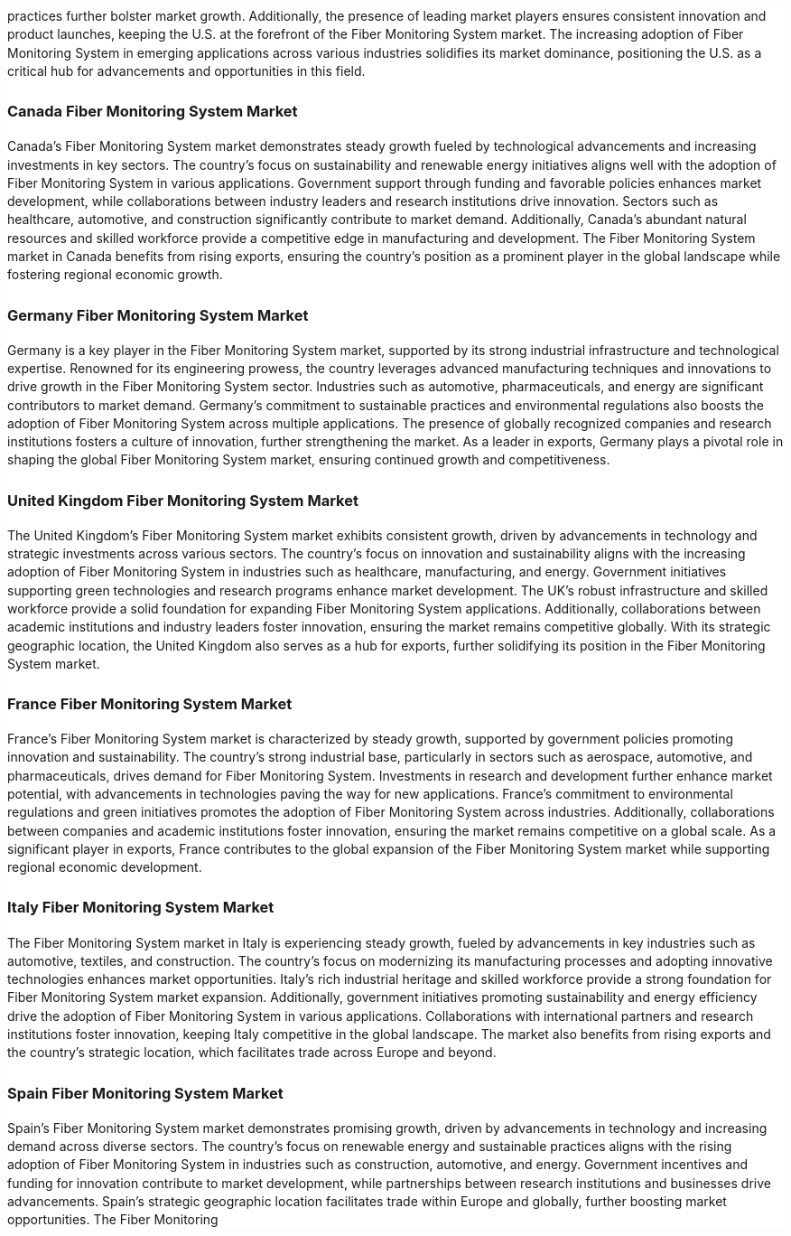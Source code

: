 practices further bolster market growth. Additionally, the presence of leading market players ensures consistent innovation and product launches, keeping the U.S. at the forefront of the Fiber Monitoring System market. The increasing adoption of Fiber Monitoring System in emerging applications across various industries solidifies its market dominance, positioning the U.S. as a critical hub for advancements and opportunities in this field.</p><h3>Canada Fiber Monitoring System Market</h3><p>Canada&rsquo;s Fiber Monitoring System market demonstrates steady growth fueled by technological advancements and increasing investments in key sectors. The country&rsquo;s focus on sustainability and renewable energy initiatives aligns well with the adoption of Fiber Monitoring System in various applications. Government support through funding and favorable policies enhances market development, while collaborations between industry leaders and research institutions drive innovation. Sectors such as healthcare, automotive, and construction significantly contribute to market demand. Additionally, Canada&rsquo;s abundant natural resources and skilled workforce provide a competitive edge in manufacturing and development. The Fiber Monitoring System market in Canada benefits from rising exports, ensuring the country&rsquo;s position as a prominent player in the global landscape while fostering regional economic growth.</p><h3>Germany Fiber Monitoring System Market</h3><p>Germany is a key player in the Fiber Monitoring System market, supported by its strong industrial infrastructure and technological expertise. Renowned for its engineering prowess, the country leverages advanced manufacturing techniques and innovations to drive growth in the Fiber Monitoring System sector. Industries such as automotive, pharmaceuticals, and energy are significant contributors to market demand. Germany&rsquo;s commitment to sustainable practices and environmental regulations also boosts the adoption of Fiber Monitoring System across multiple applications. The presence of globally recognized companies and research institutions fosters a culture of innovation, further strengthening the market. As a leader in exports, Germany plays a pivotal role in shaping the global Fiber Monitoring System market, ensuring continued growth and competitiveness.</p><h3>United Kingdom Fiber Monitoring System Market</h3><p>The United Kingdom&rsquo;s Fiber Monitoring System market exhibits consistent growth, driven by advancements in technology and strategic investments across various sectors. The country&rsquo;s focus on innovation and sustainability aligns with the increasing adoption of Fiber Monitoring System in industries such as healthcare, manufacturing, and energy. Government initiatives supporting green technologies and research programs enhance market development. The UK&rsquo;s robust infrastructure and skilled workforce provide a solid foundation for expanding Fiber Monitoring System applications. Additionally, collaborations between academic institutions and industry leaders foster innovation, ensuring the market remains competitive globally. With its strategic geographic location, the United Kingdom also serves as a hub for exports, further solidifying its position in the Fiber Monitoring System market.</p><h3>France Fiber Monitoring System Market</h3><p>France&rsquo;s Fiber Monitoring System market is characterized by steady growth, supported by government policies promoting innovation and sustainability. The country&rsquo;s strong industrial base, particularly in sectors such as aerospace, automotive, and pharmaceuticals, drives demand for Fiber Monitoring System. Investments in research and development further enhance market potential, with advancements in technologies paving the way for new applications. France&rsquo;s commitment to environmental regulations and green initiatives promotes the adoption of Fiber Monitoring System across industries. Additionally, collaborations between companies and academic institutions foster innovation, ensuring the market remains competitive on a global scale. As a significant player in exports, France contributes to the global expansion of the Fiber Monitoring System market while supporting regional economic development.</p><h3>Italy Fiber Monitoring System Market</h3><p>The Fiber Monitoring System market in Italy is experiencing steady growth, fueled by advancements in key industries such as automotive, textiles, and construction. The country&rsquo;s focus on modernizing its manufacturing processes and adopting innovative technologies enhances market opportunities. Italy&rsquo;s rich industrial heritage and skilled workforce provide a strong foundation for Fiber Monitoring System market expansion. Additionally, government initiatives promoting sustainability and energy efficiency drive the adoption of Fiber Monitoring System in various applications. Collaborations with international partners and research institutions foster innovation, keeping Italy competitive in the global landscape. The market also benefits from rising exports and the country&rsquo;s strategic location, which facilitates trade across Europe and beyond.</p><h3>Spain Fiber Monitoring System Market</h3><p>Spain&rsquo;s Fiber Monitoring System market demonstrates promising growth, driven by advancements in technology and increasing demand across diverse sectors. The country&rsquo;s focus on renewable energy and sustainable practices aligns with the rising adoption of Fiber Monitoring System in industries such as construction, automotive, and energy. Government incentives and funding for innovation contribute to market development, while partnerships between research institutions and businesses drive advancements. Spain&rsquo;s strategic geographic location facilitates trade within Europe and globally, further boosting market opportunities. The Fiber Monitoring